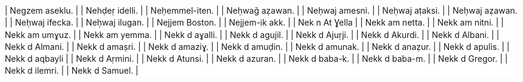| Negzem aseklu. |
| Nehḍeṛ idelli. |
| Neḥemmel-iten. |
| Neḥwaǧ aẓawan. |
| Neḥwaj amesni. |
| Neḥwaj aṭaksi. |
| Neḥwaj aẓawan. |
| Neḥwaj ifecka. |
| Neḥwaj ilugan. |
| Nejjem Boston. |
| Nejjem-ik akk. |
| Nek n At Ɣella |
| Nekk am netta. |
| Nekk am nitni. |
| Nekk am umɣuz. |
| Nekk am yemma. |
| Nekk d aɣalli. |
| Nekk d agujil. |
| Nekk d Ajuṛji. |
| Nekk d Akurdi. |
| Nekk d Albani. |
| Nekk d Almani. |
| Nekk d amaṣri. |
| Nekk d amaziɣ. |
| Nekk d amuḍin. |
| Nekk d amunak. |
| Nekk d anaẓur. |
| Nekk d apulis. |
| Nekk d aqbayli |
| Nekk d Aṛmini. |
| Nekk d Atunsi. |
| Nekk d azuran. |
| Nekk d baba-k. |
| Nekk d baba-m. |
| Nekk d Gregor. |
| Nekk d ilemri. |
| Nekk d Samuel. |